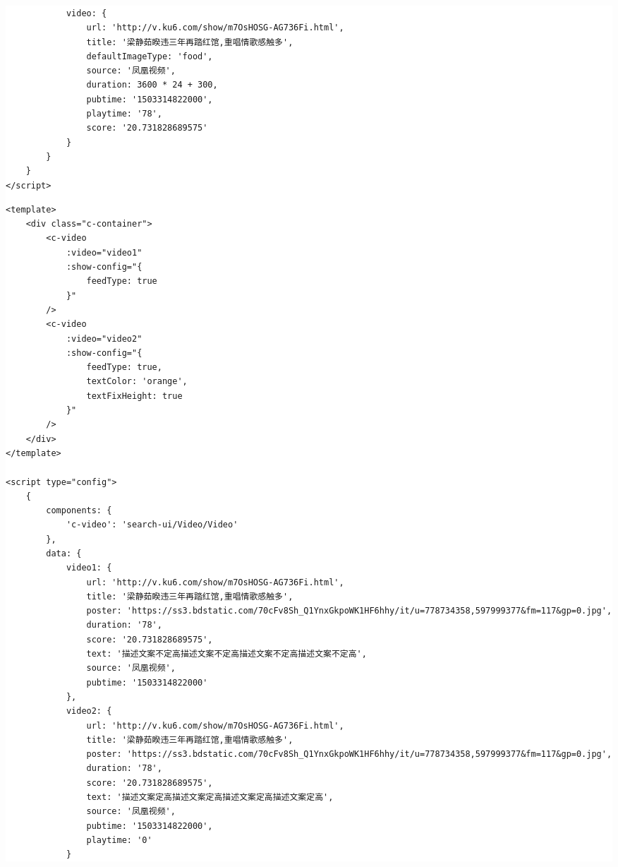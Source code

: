 ```atom 视频横向单个，默认样式，左图4n，使用默认图
            video: {
                url: 'http://v.ku6.com/show/m7OsHOSG-AG736Fi.html',
                title: '梁静茹睽违三年再踏红馆,重唱情歌感触多',
                defaultImageType: 'food',
                source: '凤凰视频',
                duration: 3600 * 24 + 300,
                pubtime: '1503314822000',
                playtime: '78',
                score: '20.731828689575'
            }
        }
    }
</script>
```

```atom feed 样式，默认截断
<template>
    <div class="c-container">
        <c-video
            :video="video1"
            :show-config="{
                feedType: true
            }"
        />
        <c-video
            :video="video2"
            :show-config="{
                feedType: true,
                textColor: 'orange',
                textFixHeight: true
            }"
        />
    </div>
</template>

<script type="config">
    {
        components: {
            'c-video': 'search-ui/Video/Video'
        },
        data: {
            video1: {
                url: 'http://v.ku6.com/show/m7OsHOSG-AG736Fi.html',
                title: '梁静茹睽违三年再踏红馆,重唱情歌感触多',
                poster: 'https://ss3.bdstatic.com/70cFv8Sh_Q1YnxGkpoWK1HF6hhy/it/u=778734358,597999377&fm=117&gp=0.jpg',
                duration: '78',
                score: '20.731828689575',
                text: '描述文案不定高描述文案不定高描述文案不定高描述文案不定高',
                source: '凤凰视频',
                pubtime: '1503314822000'
            },
            video2: {
                url: 'http://v.ku6.com/show/m7OsHOSG-AG736Fi.html',
                title: '梁静茹睽违三年再踏红馆,重唱情歌感触多',
                poster: 'https://ss3.bdstatic.com/70cFv8Sh_Q1YnxGkpoWK1HF6hhy/it/u=778734358,597999377&fm=117&gp=0.jpg',
                duration: '78',
                score: '20.731828689575',
                text: '描述文案定高描述文案定高描述文案定高描述文案定高',
                source: '凤凰视频',
                pubtime: '1503314822000',
                playtime: '0'
            }
```